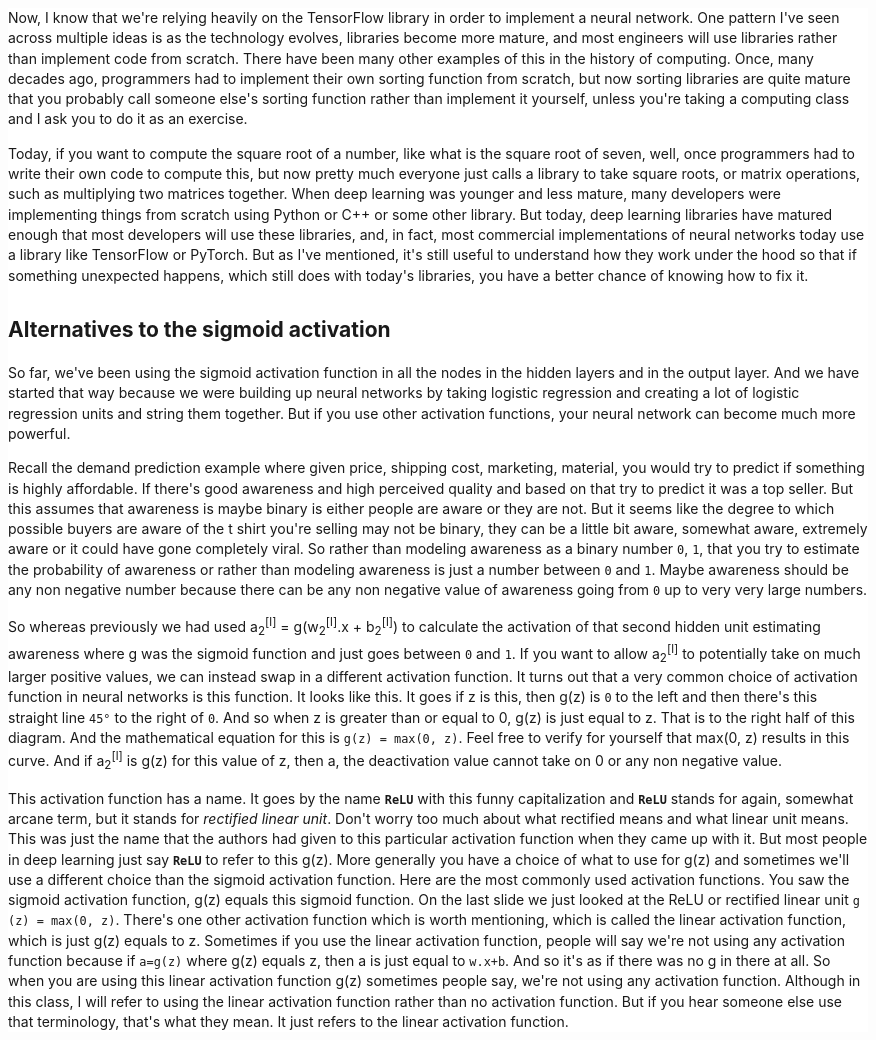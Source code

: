 Now, I know that we're relying heavily on the TensorFlow library in order to implement a neural network. One pattern I've seen across multiple ideas is as the technology evolves, libraries become more mature, and most engineers will use libraries rather than implement code from scratch. There have been many other examples of this in the history of computing. Once, many decades ago, programmers had to implement their own sorting function from scratch, but now sorting libraries are quite mature that you probably call someone else's sorting function rather than implement it yourself, unless you're taking a computing class and I ask you to do it as an exercise.

Today, if you want to compute the square root of a number, like what is the square root of seven, well, once programmers had to write their own code to compute this, but now pretty much everyone just calls a library to take square roots, or matrix operations, such as multiplying two matrices together. When deep learning was younger and less mature, many developers were implementing things from scratch using Python or C++ or some other library. But today, deep learning libraries have matured enough that most developers will use these libraries, and, in fact, most commercial implementations of neural networks today use a library like TensorFlow or PyTorch. But as I've mentioned, it's still useful to understand how they work under the hood so that if something unexpected happens, which still does with today's libraries, you have a better chance of knowing how to fix it.

## **Alternatives to the sigmoid activation**

So far, we've been using the sigmoid activation function in all the nodes in the hidden layers and in the output layer. And we have started that way because we were building up neural networks by taking logistic regression and creating a lot of logistic regression units and string them together. But if you use other activation functions, your neural network can become much more powerful.

Recall the demand prediction example where given price, shipping cost, marketing, material, you would try to predict if something is highly affordable. If there's good awareness and high perceived quality and based on that try to predict it was a top seller. But this assumes that awareness is maybe binary is either people are aware or they are not. But it seems like the degree to which possible buyers are aware of the t shirt you're selling may not be binary, they can be a little bit aware, somewhat aware, extremely aware or it could have gone completely viral. So rather than modeling awareness as a binary number `0`, `1`, that you try to estimate the probability of awareness or rather than modeling awareness is just a number between `0` and `1`. Maybe awareness should be any non negative number because there can be any non negative value of awareness going from `0` up to very very large numbers.

So whereas previously we had used a<sub>2</sub><sup>[l]</sup> = g(w<sub>2</sub><sup>[l]</sup>.x + b<sub>2</sub><sup>[l]</sup>) to calculate the activation of that second hidden unit estimating awareness where g was the sigmoid function and just goes between `0` and `1`. If you want to allow a<sub>2</sub><sup>[l]</sup> to potentially take on much larger positive values, we can instead swap in a different activation function. It turns out that a very common choice of activation function in neural networks is this function. It looks like this. It goes if z is this, then g(z) is `0` to the left and then there's this straight line `45°` to the right of `0`. And so when z is greater than or equal to 0, g(z) is just equal to z. That is to the right half of this diagram. And the mathematical equation for this is `g(z) = max(0, z)`. Feel free to verify for yourself that max(0, z) results in this curve. And if a<sub>2</sub><sup>[l]</sup> is g(z) for this value of z, then a, the deactivation value cannot take on 0 or any non negative value.

This activation function has a name. It goes by the name **`ReLU`** with this funny capitalization and **`ReLU`** stands for again, somewhat arcane term, but it stands for _rectified linear unit_. Don't worry too much about what rectified means and what linear unit means. This was just the name that the authors had given to this particular activation function when they came up with it. But most people in deep learning just say **`ReLU`** to refer to this g(z). More generally you have a choice of what to use for g(z) and sometimes we'll use a different choice than the sigmoid activation function. Here are the most commonly used activation functions. You saw the sigmoid activation function, g(z) equals this sigmoid function. On the last slide we just looked at the ReLU or rectified linear unit `g(z) = max(0, z)`. There's one other activation function which is worth mentioning, which is called the linear activation function, which is just g(z) equals to z. Sometimes if you use the linear activation function, people will say we're not using any activation function because if `a=g(z)` where g(z) equals z, then a is just equal to `w.x+b`. And so it's as if there was no g in there at all. So when you are using this linear activation function g(z) sometimes people say, we're not using any activation function. Although in this class, I will refer to using the linear activation function rather than no activation function. But if you hear someone else use that terminology, that's what they mean. It just refers to the linear activation function.
